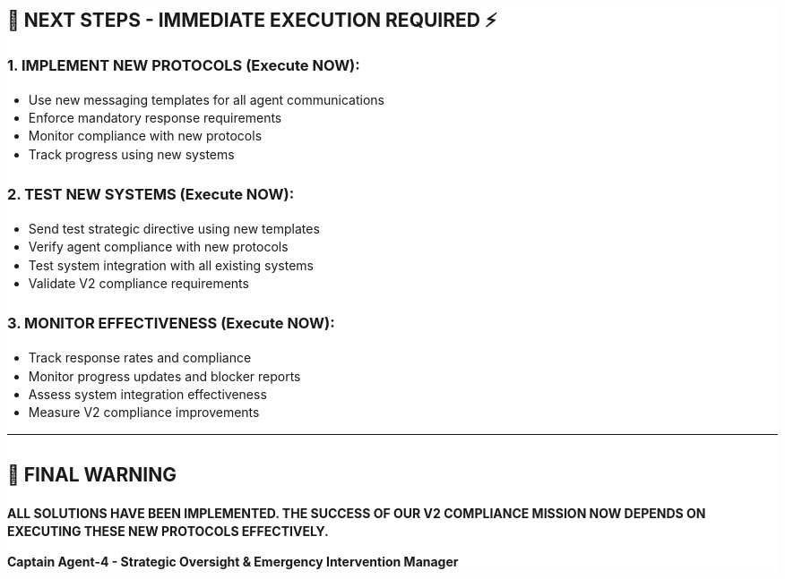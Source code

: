 
## 🚨 **NEXT STEPS - IMMEDIATE EXECUTION REQUIRED** ⚡

### **1. IMPLEMENT NEW PROTOCOLS (Execute NOW)**:
- Use new messaging templates for all agent communications
- Enforce mandatory response requirements
- Monitor compliance with new protocols
- Track progress using new systems

### **2. TEST NEW SYSTEMS (Execute NOW)**:
- Send test strategic directive using new templates
- Verify agent compliance with new protocols
- Test system integration with all existing systems
- Validate V2 compliance requirements

### **3. MONITOR EFFECTIVENESS (Execute NOW)**:
- Track response rates and compliance
- Monitor progress updates and blocker reports
- Assess system integration effectiveness
- Measure V2 compliance improvements

---

## 🚨 **FINAL WARNING**

**ALL SOLUTIONS HAVE BEEN IMPLEMENTED. THE SUCCESS OF OUR V2 COMPLIANCE MISSION NOW DEPENDS ON EXECUTING THESE NEW PROTOCOLS EFFECTIVELY.**

**Captain Agent-4 - Strategic Oversight & Emergency Intervention Manager**
